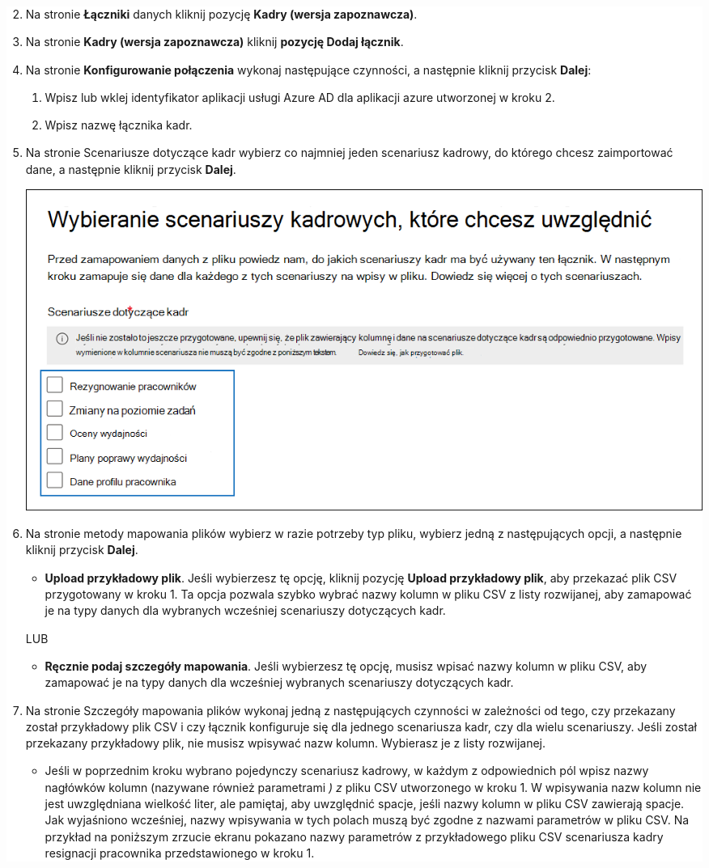 2. Na stronie **Łączniki** danych kliknij pozycję **Kadry (wersja zapoznawcza)**.

3. Na stronie **Kadry (wersja zapoznawcza)** kliknij **pozycję Dodaj łącznik**.

4. Na stronie **Konfigurowanie połączenia** wykonaj następujące czynności, a następnie kliknij przycisk **Dalej**:

   1. Wpisz lub wklej identyfikator aplikacji usługi Azure AD dla aplikacji azure utworzonej w kroku 2.

   2. Wpisz nazwę łącznika kadr.

5. Na stronie Scenariusze dotyczące kadr wybierz co najmniej jeden scenariusz kadrowy, do którego chcesz zaimportować dane, a następnie kliknij przycisk **Dalej**.

   ![Wybierz jeden lub więcej scenariuszy kadrowych.](../media/HRConnectorScenarios.png)

6. Na stronie metody mapowania plików wybierz w razie potrzeby typ pliku, wybierz jedną z następujących opcji, a następnie kliknij przycisk **Dalej**.

   - **Upload przykładowy plik**. Jeśli wybierzesz tę opcję, kliknij pozycję **Upload przykładowy plik**, aby przekazać plik CSV przygotowany w kroku 1. Ta opcja pozwala szybko wybrać nazwy kolumn w pliku CSV z listy rozwijanej, aby zamapować je na typy danych dla wybranych wcześniej scenariuszy dotyczących kadr.

   LUB

   - **Ręcznie podaj szczegóły mapowania**. Jeśli wybierzesz tę opcję, musisz wpisać nazwy kolumn w pliku CSV, aby zamapować je na typy danych dla wcześniej wybranych scenariuszy dotyczących kadr.

7. Na stronie Szczegóły mapowania plików wykonaj jedną z następujących czynności w zależności od tego, czy przekazany został przykładowy plik CSV i czy łącznik konfiguruje się dla jednego scenariusza kadr, czy dla wielu scenariuszy. Jeśli został przekazany przykładowy plik, nie musisz wpisywać nazw kolumn. Wybierasz je z listy rozwijanej.

    - Jeśli w poprzednim kroku wybrano pojedynczy scenariusz kadrowy, w każdym z odpowiednich pól wpisz nazwy nagłówków kolumn (nazywane również parametrami *) z* pliku CSV utworzonego w kroku 1. W wpisywania nazw kolumn nie jest uwzględniana wielkość liter, ale pamiętaj, aby uwzględnić spacje, jeśli nazwy kolumn w pliku CSV zawierają spacje. Jak wyjaśniono wcześniej, nazwy wpisywania w tych polach muszą być zgodne z nazwami parametrów w pliku CSV. Na przykład na poniższym zrzucie ekranu pokazano nazwy parametrów z przykładowego pliku CSV scenariusza kadry resignacji pracownika przedstawionego w kroku 1.
